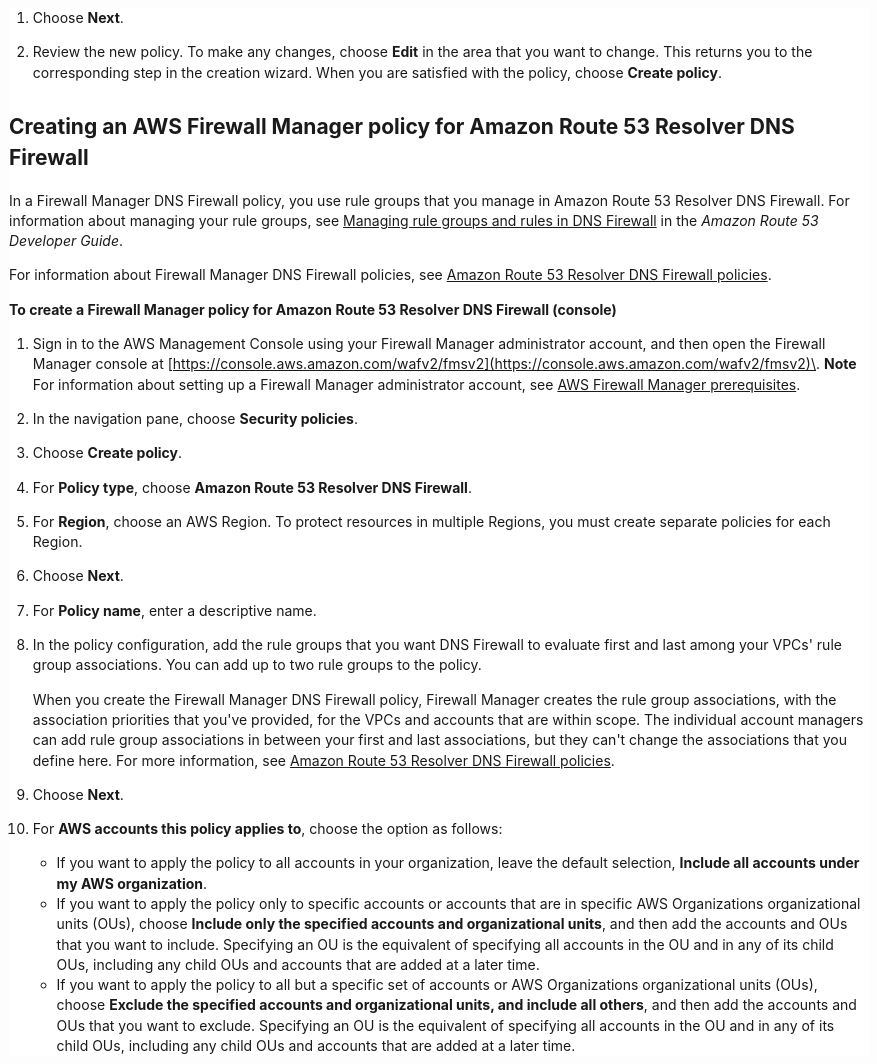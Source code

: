 1. Choose **Next**\.

1. Review the new policy\. To make any changes, choose **Edit** in the area that you want to change\. This returns you to the corresponding step in the creation wizard\. When you are satisfied with the policy, choose **Create policy**\.

## Creating an AWS Firewall Manager policy for Amazon Route 53 Resolver DNS Firewall<a name="creating-firewall-manager-policy-for-dns-firewall"></a>

In a Firewall Manager DNS Firewall policy, you use rule groups that you manage in Amazon Route 53 Resolver DNS Firewall\. For information about managing your rule groups, see [Managing rule groups and rules in DNS Firewall](https://docs.aws.amazon.com/Route53/latest/DeveloperGuide/resolver-dns-firewall-rule-group-managing.html) in the *Amazon Route 53 Developer Guide*\.

For information about Firewall Manager DNS Firewall policies, see [Amazon Route 53 Resolver DNS Firewall policies](dns-firewall-policies.md)\.

**To create a Firewall Manager policy for Amazon Route 53 Resolver DNS Firewall \(console\)**

1. Sign in to the AWS Management Console using your Firewall Manager administrator account, and then open the Firewall Manager console at [https://console.aws.amazon.com/wafv2/fmsv2](https://console.aws.amazon.com/wafv2/fmsv2)\. 
**Note**  
For information about setting up a Firewall Manager administrator account, see [AWS Firewall Manager prerequisites](fms-prereq.md)\.

1. In the navigation pane, choose **Security policies**\.

1. Choose **Create policy**\.

1. For **Policy type**, choose **Amazon Route 53 Resolver DNS Firewall**\. 

1. For **Region**, choose an AWS Region\. To protect resources in multiple Regions, you must create separate policies for each Region\. 

1. Choose **Next**\.

1. For **Policy name**, enter a descriptive name\. 

1. In the policy configuration, add the rule groups that you want DNS Firewall to evaluate first and last among your VPCs' rule group associations\. You can add up to two rule groups to the policy\.

   When you create the Firewall Manager DNS Firewall policy, Firewall Manager creates the rule group associations, with the association priorities that you've provided, for the VPCs and accounts that are within scope\. The individual account managers can add rule group associations in between your first and last associations, but they can't change the associations that you define here\. For more information, see [Amazon Route 53 Resolver DNS Firewall policies](dns-firewall-policies.md)\.

1. Choose **Next**\.

1. For **AWS accounts this policy applies to**, choose the option as follows: 
   + If you want to apply the policy to all accounts in your organization, leave the default selection, **Include all accounts under my AWS organization**\. 
   + If you want to apply the policy only to specific accounts or accounts that are in specific AWS Organizations organizational units \(OUs\), choose **Include only the specified accounts and organizational units**, and then add the accounts and OUs that you want to include\. Specifying an OU is the equivalent of specifying all accounts in the OU and in any of its child OUs, including any child OUs and accounts that are added at a later time\. 
   + If you want to apply the policy to all but a specific set of accounts or AWS Organizations organizational units \(OUs\), choose **Exclude the specified accounts and organizational units, and include all others**, and then add the accounts and OUs that you want to exclude\. Specifying an OU is the equivalent of specifying all accounts in the OU and in any of its child OUs, including any child OUs and accounts that are added at a later time\. 
